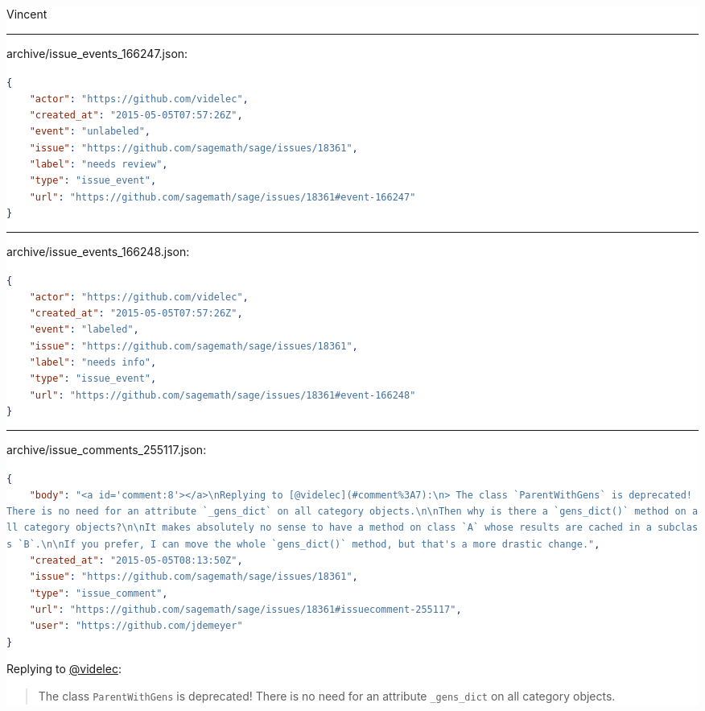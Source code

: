 Vincent



---

archive/issue_events_166247.json:
```json
{
    "actor": "https://github.com/videlec",
    "created_at": "2015-05-05T07:57:26Z",
    "event": "unlabeled",
    "issue": "https://github.com/sagemath/sage/issues/18361",
    "label": "needs review",
    "type": "issue_event",
    "url": "https://github.com/sagemath/sage/issues/18361#event-166247"
}
```



---

archive/issue_events_166248.json:
```json
{
    "actor": "https://github.com/videlec",
    "created_at": "2015-05-05T07:57:26Z",
    "event": "labeled",
    "issue": "https://github.com/sagemath/sage/issues/18361",
    "label": "needs info",
    "type": "issue_event",
    "url": "https://github.com/sagemath/sage/issues/18361#event-166248"
}
```



---

archive/issue_comments_255117.json:
```json
{
    "body": "<a id='comment:8'></a>\nReplying to [@videlec](#comment%3A7):\n> The class `ParentWithGens` is deprecated! There is no need for an attribute `_gens_dict` on all category objects.\n\nThen why is there a `gens_dict()` method on all category objects?\n\nIt makes absolutely no sense to have a method on class `A` whose results are cached in a subclass `B`.\n\nIf you prefer, I can move the whole `gens_dict()` method, but that's a more drastic change.",
    "created_at": "2015-05-05T08:13:50Z",
    "issue": "https://github.com/sagemath/sage/issues/18361",
    "type": "issue_comment",
    "url": "https://github.com/sagemath/sage/issues/18361#issuecomment-255117",
    "user": "https://github.com/jdemeyer"
}
```

<a id='comment:8'></a>
Replying to [@videlec](#comment%3A7):
> The class `ParentWithGens` is deprecated! There is no need for an attribute `_gens_dict` on all category objects.
